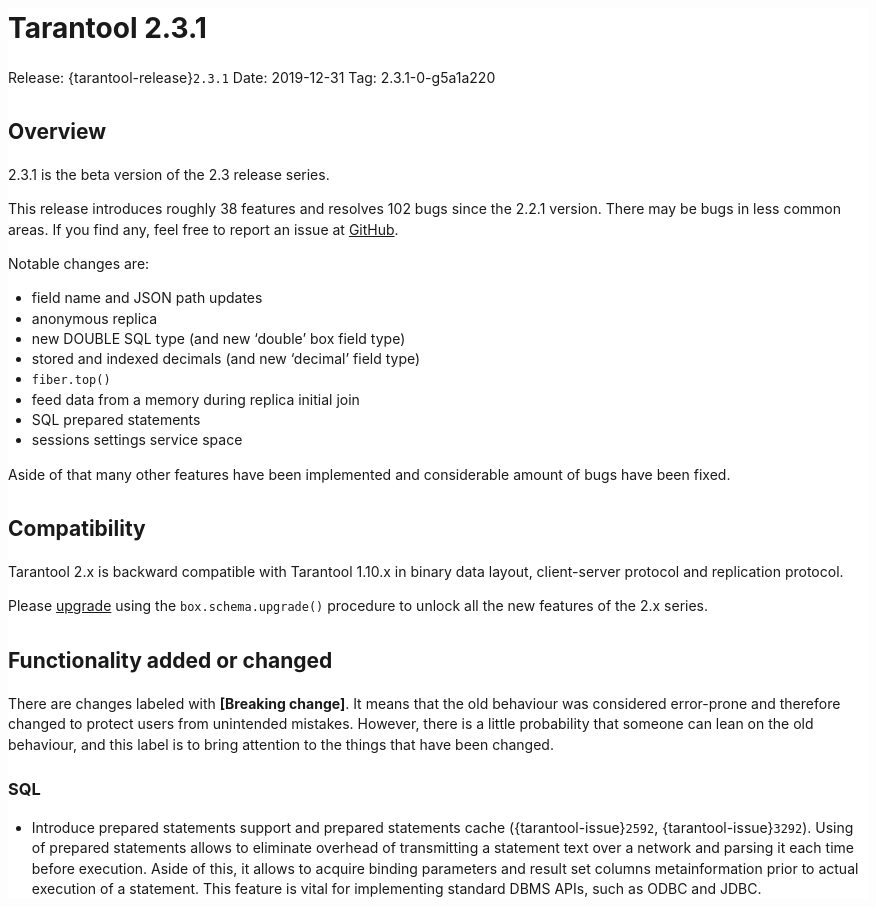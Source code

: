 # Tarantool 2.3.1

Release: {tarantool-release}`2.3.1`
Date: 2019-12-31 Tag: 2.3.1-0-g5a1a220

## Overview

2.3.1 is the beta version of the 2.3 release series.

This release introduces roughly 38 features and resolves 102 bugs since
the 2.2.1 version. There may be bugs in less common areas. If you find
any, feel free to report an issue at
[GitHub](https://github.com/tarantool/tarantool/issues).

Notable changes are:

- field name and JSON path updates
- anonymous replica
- new DOUBLE SQL type (and new ‘double’ box field type)
- stored and indexed decimals (and new ‘decimal’ field type)
- `fiber.top()`
- feed data from a memory during replica initial join
- SQL prepared statements
- sessions settings service space

Aside of that many other features have been implemented and considerable
amount of bugs have been fixed.

## Compatibility

Tarantool 2.x is backward compatible with Tarantool 1.10.x in binary
data layout, client-server protocol and replication protocol.

Please
[upgrade](https://www.tarantool.io/en/doc/2.3/book/admin/upgrades/)
using the `box.schema.upgrade()` procedure to unlock all the new
features of the 2.x series.

## Functionality added or changed

There are changes labeled with **\[Breaking change\]**. It means that the
old behaviour was considered error-prone and therefore changed to
protect users from unintended mistakes. However, there is a little
probability that someone can lean on the old behaviour, and this label
is to bring attention to the things that have been changed.

### SQL

- Introduce prepared statements support and prepared statements cache
  ({tarantool-issue}`2592`, {tarantool-issue}`3292`). Using of prepared statements allows to eliminate
  overhead of transmitting a statement text over a network and parsing
  it each time before execution. Aside of this, it allows to acquire
  binding parameters and result set columns metainformation prior to
  actual execution of a statement. This feature is vital for
  implementing standard DBMS APIs, such as ODBC and JDBC.
